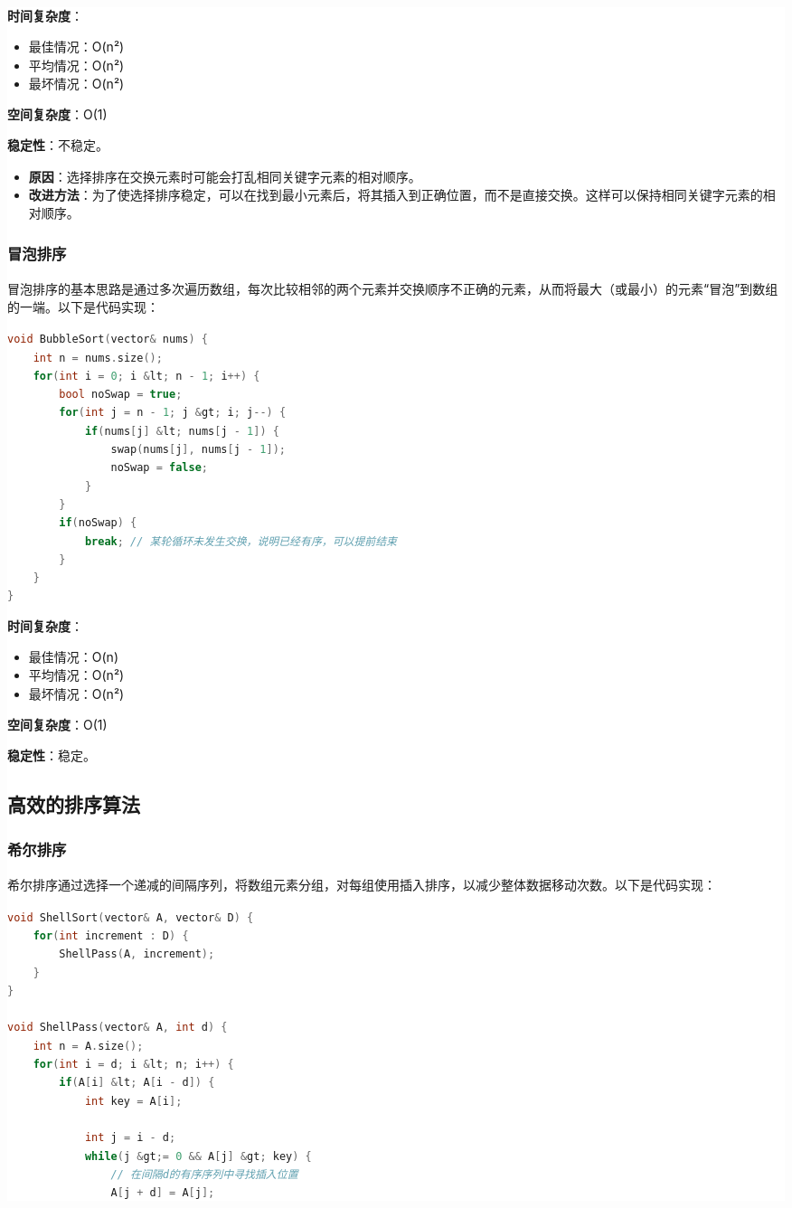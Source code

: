 **时间复杂度**：

- 最佳情况：O(n²)
- 平均情况：O(n²)
- 最坏情况：O(n²)

**空间复杂度**：O(1)

**稳定性**：不稳定。

- **原因**：选择排序在交换元素时可能会打乱相同关键字元素的相对顺序。
- **改进方法**：为了使选择排序稳定，可以在找到最小元素后，将其插入到正确位置，而不是直接交换。这样可以保持相同关键字元素的相对顺序。

### 冒泡排序

冒泡排序的基本思路是通过多次遍历数组，每次比较相邻的两个元素并交换顺序不正确的元素，从而将最大（或最小）的元素“冒泡”到数组的一端。以下是代码实现：

```cpp
void BubbleSort(vector& nums) {
    int n = nums.size();
    for(int i = 0; i &lt; n - 1; i++) {
        bool noSwap = true;
        for(int j = n - 1; j &gt; i; j--) {
            if(nums[j] &lt; nums[j - 1]) {
                swap(nums[j], nums[j - 1]);
                noSwap = false;
            }
        }
        if(noSwap) {
            break; // 某轮循环未发生交换，说明已经有序，可以提前结束
        }
    }
}
```

**时间复杂度**：

- 最佳情况：O(n)
- 平均情况：O(n²)
- 最坏情况：O(n²)

**空间复杂度**：O(1)

**稳定性**：稳定。

## 高效的排序算法

### 希尔排序

希尔排序通过选择一个递减的间隔序列，将数组元素分组，对每组使用插入排序，以减少整体数据移动次数。以下是代码实现：

```cpp
void ShellSort(vector& A, vector& D) {
    for(int increment : D) {
        ShellPass(A, increment);
    }
}

void ShellPass(vector& A, int d) {
    int n = A.size();
    for(int i = d; i &lt; n; i++) {
        if(A[i] &lt; A[i - d]) {
            int key = A[i];

            int j = i - d;
            while(j &gt;= 0 && A[j] &gt; key) {
                // 在间隔d的有序序列中寻找插入位置
                A[j + d] = A[j];
```